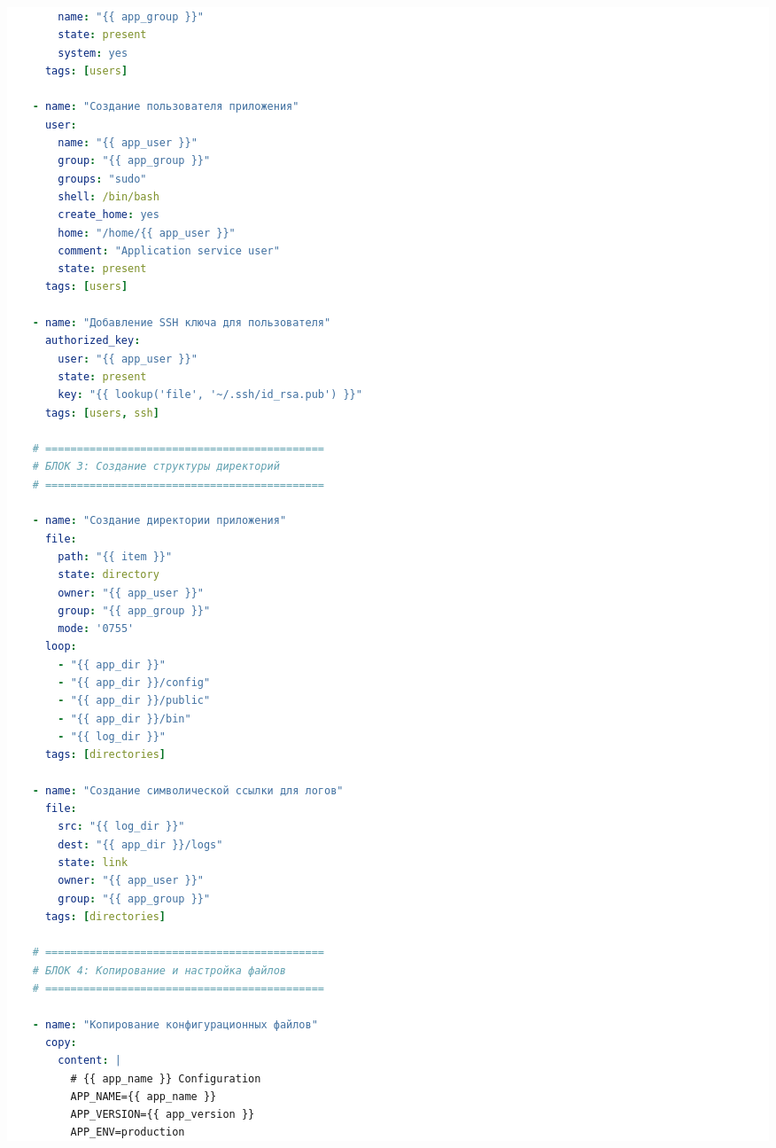 ```yaml
        name: "{{ app_group }}"
        state: present
        system: yes
      tags: [users]
    
    - name: "Создание пользователя приложения"
      user:
        name: "{{ app_user }}"
        group: "{{ app_group }}"
        groups: "sudo"
        shell: /bin/bash
        create_home: yes
        home: "/home/{{ app_user }}"
        comment: "Application service user"
        state: present
      tags: [users]
    
    - name: "Добавление SSH ключа для пользователя"
      authorized_key:
        user: "{{ app_user }}"
        state: present
        key: "{{ lookup('file', '~/.ssh/id_rsa.pub') }}"
      tags: [users, ssh]
    
    # ============================================
    # БЛОК 3: Создание структуры директорий
    # ============================================
    
    - name: "Создание директории приложения"
      file:
        path: "{{ item }}"
        state: directory
        owner: "{{ app_user }}"
        group: "{{ app_group }}"
        mode: '0755'
      loop:
        - "{{ app_dir }}"
        - "{{ app_dir }}/config"
        - "{{ app_dir }}/public"
        - "{{ app_dir }}/bin"
        - "{{ log_dir }}"
      tags: [directories]
    
    - name: "Создание символической ссылки для логов"
      file:
        src: "{{ log_dir }}"
        dest: "{{ app_dir }}/logs"
        state: link
        owner: "{{ app_user }}"
        group: "{{ app_group }}"
      tags: [directories]
    
    # ============================================
    # БЛОК 4: Копирование и настройка файлов
    # ============================================
    
    - name: "Копирование конфигурационных файлов"
      copy:
        content: |
          # {{ app_name }} Configuration
          APP_NAME={{ app_name }}
          APP_VERSION={{ app_version }}
          APP_ENV=production
```